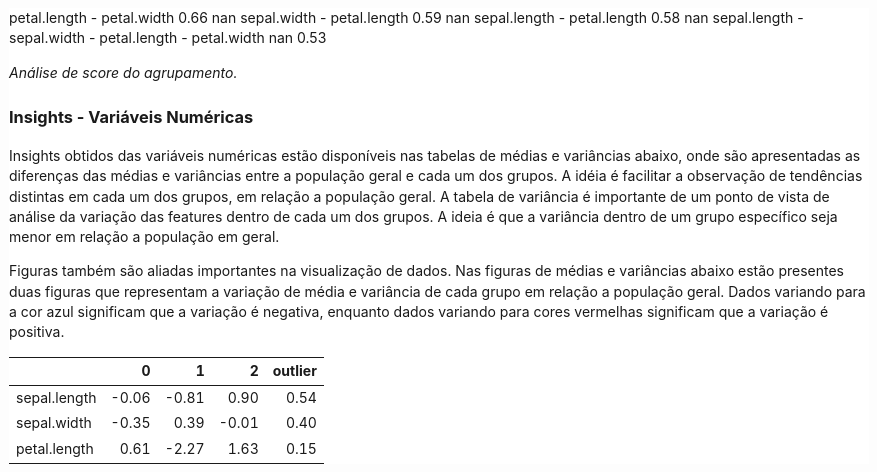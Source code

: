 <tr>
<td align="left">petal.length - petal.width</td>
<td align="right">0.66</td>
<td align="right">nan</td>
</tr>
<tr>
<td align="left">sepal.width - petal.length</td>
<td align="right">0.59</td>
<td align="right">nan</td>
</tr>
<tr>
<td align="left">sepal.length - petal.length</td>
<td align="right">0.58</td>
<td align="right">nan</td>
</tr>
<tr>
<td align="left">sepal.length - sepal.width - petal.length - petal.width</td>
<td align="right">nan</td>
<td align="right">0.53</td>
</tr>
</tbody>
</table><p><em>Análise de score do agrupamento.</em></p>
<h3>Insights - Variáveis Numéricas</h3>
<p>Insights obtidos das variáveis numéricas estão disponíveis nas tabelas de médias e variâncias abaixo, onde são apresentadas as diferenças das médias e variâncias entre a população geral e cada um dos grupos. A idéia é facilitar a observação de tendências distintas em cada um dos grupos, em relação a população geral. A tabela de variância é importante de um ponto de vista de análise da variação das features dentro de cada um dos grupos. A ideia é que a variância dentro de um grupo específico seja menor em relação a população em geral.</p>
<p>Figuras também são aliadas importantes na visualização de dados. Nas figuras de médias e variâncias abaixo estão presentes duas figuras que representam a variação de média e variância de cada grupo em relação a população geral. Dados variando para a cor azul significam que a variação é negativa, enquanto dados variando para cores vermelhas significam que a variação é positiva.</p>
<table>
<thead>
<tr>
<th align="left"></th>
<th align="right">0</th>
<th align="right">1</th>
<th align="right">2</th>
<th align="right">outlier</th>
</tr>
</thead>
<tbody>
<tr>
<td align="left">sepal.length</td>
<td align="right">-0.06</td>
<td align="right">-0.81</td>
<td align="right">0.90</td>
<td align="right">0.54</td>
</tr>
<tr>
<td align="left">sepal.width</td>
<td align="right">-0.35</td>
<td align="right">0.39</td>
<td align="right">-0.01</td>
<td align="right">0.40</td>
</tr>
<tr>
<td align="left">petal.length</td>
<td align="right">0.61</td>
<td align="right">-2.27</td>
<td align="right">1.63</td>
<td align="right">0.15</td>